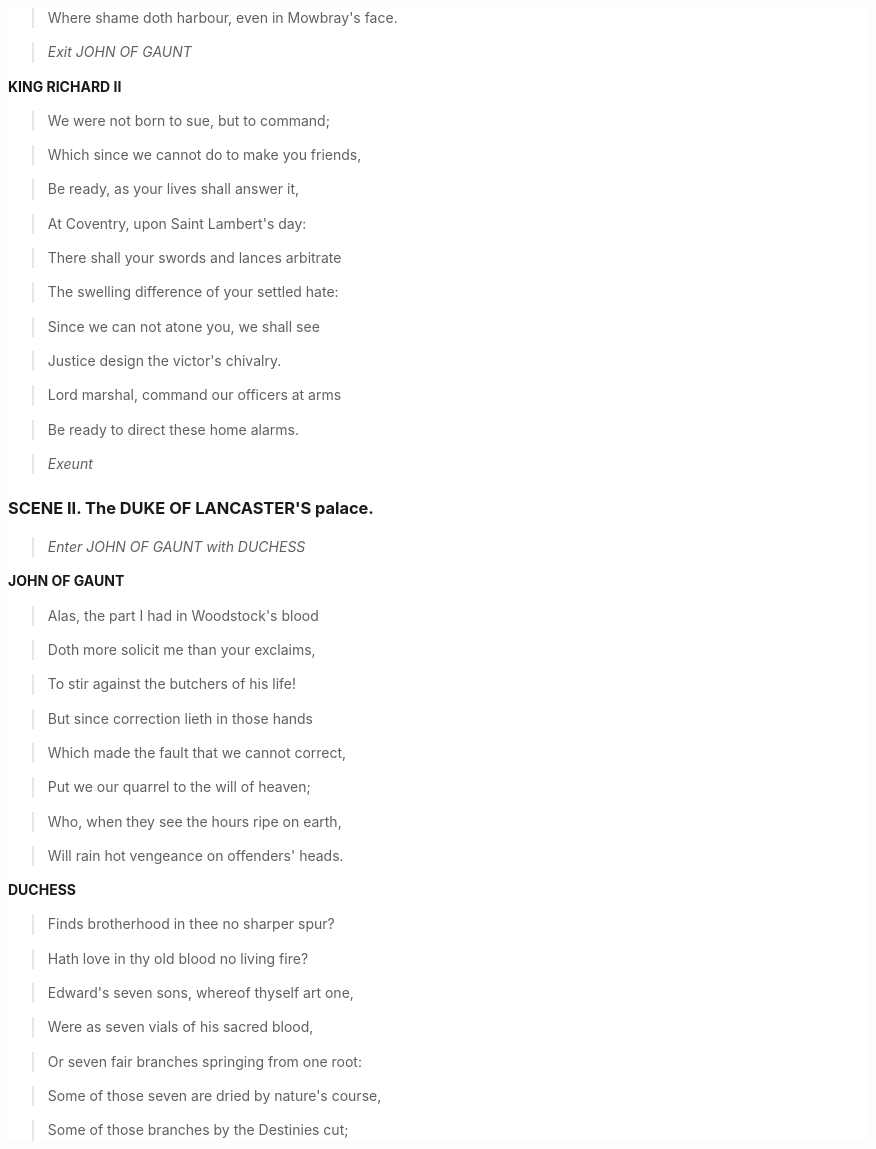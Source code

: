 > Where shame doth harbour, even in Mowbray's face.  

> *Exit JOHN OF GAUNT*

**KING RICHARD II**

> We were not born to sue, but to command;  

> Which since we cannot do to make you friends,  

> Be ready, as your lives shall answer it,  

> At Coventry, upon Saint Lambert's day:  

> There shall your swords and lances arbitrate  

> The swelling difference of your settled hate:  

> Since we can not atone you, we shall see  

> Justice design the victor's chivalry.  

> Lord marshal, command our officers at arms  

> Be ready to direct these home alarms.  

> *Exeunt*

### SCENE II. The DUKE OF LANCASTER'S palace.

> *Enter JOHN OF GAUNT with DUCHESS*

**JOHN OF GAUNT**

> Alas, the part I had in Woodstock's blood  

> Doth more solicit me than your exclaims,  

> To stir against the butchers of his life!  

> But since correction lieth in those hands  

> Which made the fault that we cannot correct,  

> Put we our quarrel to the will of heaven;  

> Who, when they see the hours ripe on earth,  

> Will rain hot vengeance on offenders' heads.  

**DUCHESS**

> Finds brotherhood in thee no sharper spur?  

> Hath love in thy old blood no living fire?  

> Edward's seven sons, whereof thyself art one,  

> Were as seven vials of his sacred blood,  

> Or seven fair branches springing from one root:  

> Some of those seven are dried by nature's course,  

> Some of those branches by the Destinies cut;  
